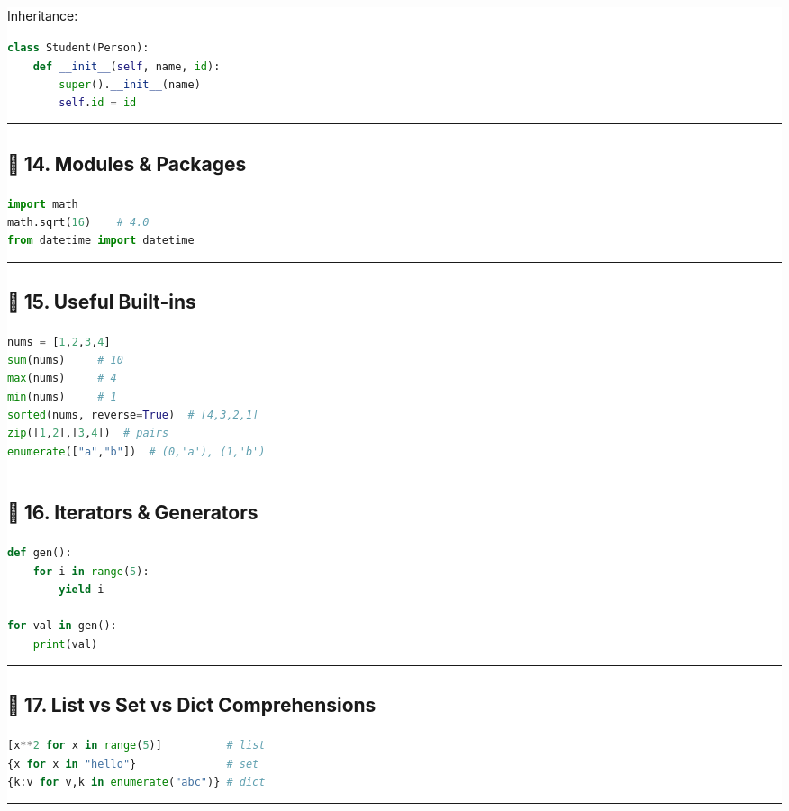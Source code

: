 Inheritance:

```python
class Student(Person):
    def __init__(self, name, id):
        super().__init__(name)
        self.id = id
```

---

## 🔹 14. Modules & Packages

```python
import math
math.sqrt(16)    # 4.0
from datetime import datetime
```

---

## 🔹 15. Useful Built-ins

```python
nums = [1,2,3,4]
sum(nums)     # 10
max(nums)     # 4
min(nums)     # 1
sorted(nums, reverse=True)  # [4,3,2,1]
zip([1,2],[3,4])  # pairs
enumerate(["a","b"])  # (0,'a'), (1,'b')
```

---

## 🔹 16. Iterators & Generators

```python
def gen():
    for i in range(5):
        yield i

for val in gen():
    print(val)
```

---

## 🔹 17. List vs Set vs Dict Comprehensions

```python
[x**2 for x in range(5)]          # list
{x for x in "hello"}              # set
{k:v for v,k in enumerate("abc")} # dict
```

---